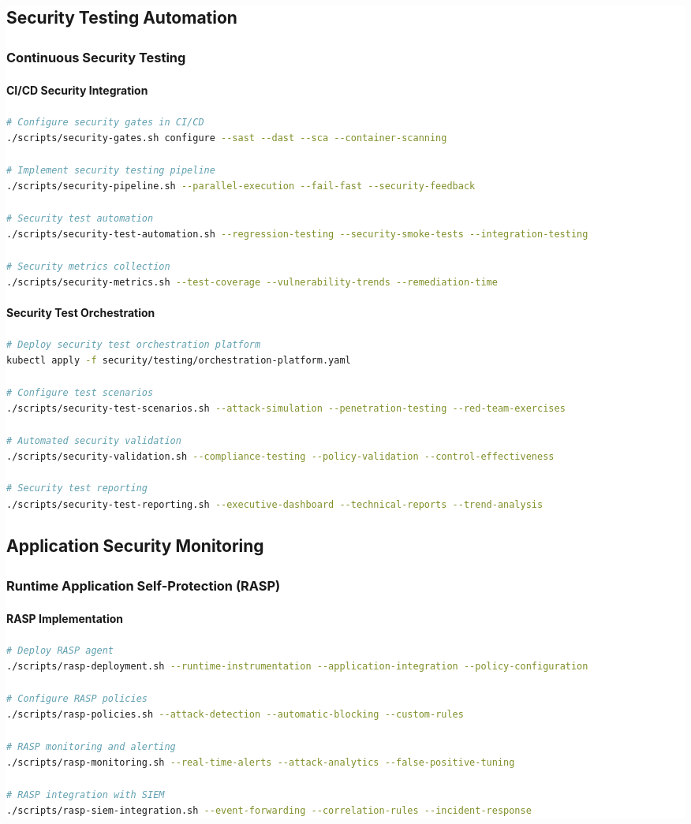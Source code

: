 ## Security Testing Automation

### Continuous Security Testing

#### CI/CD Security Integration
```bash
# Configure security gates in CI/CD
./scripts/security-gates.sh configure --sast --dast --sca --container-scanning

# Implement security testing pipeline
./scripts/security-pipeline.sh --parallel-execution --fail-fast --security-feedback

# Security test automation
./scripts/security-test-automation.sh --regression-testing --security-smoke-tests --integration-testing

# Security metrics collection
./scripts/security-metrics.sh --test-coverage --vulnerability-trends --remediation-time
```

#### Security Test Orchestration
```bash
# Deploy security test orchestration platform
kubectl apply -f security/testing/orchestration-platform.yaml

# Configure test scenarios
./scripts/security-test-scenarios.sh --attack-simulation --penetration-testing --red-team-exercises

# Automated security validation
./scripts/security-validation.sh --compliance-testing --policy-validation --control-effectiveness

# Security test reporting
./scripts/security-test-reporting.sh --executive-dashboard --technical-reports --trend-analysis
```

## Application Security Monitoring

### Runtime Application Self-Protection (RASP)

#### RASP Implementation
```bash
# Deploy RASP agent
./scripts/rasp-deployment.sh --runtime-instrumentation --application-integration --policy-configuration

# Configure RASP policies
./scripts/rasp-policies.sh --attack-detection --automatic-blocking --custom-rules

# RASP monitoring and alerting
./scripts/rasp-monitoring.sh --real-time-alerts --attack-analytics --false-positive-tuning

# RASP integration with SIEM
./scripts/rasp-siem-integration.sh --event-forwarding --correlation-rules --incident-response
```
